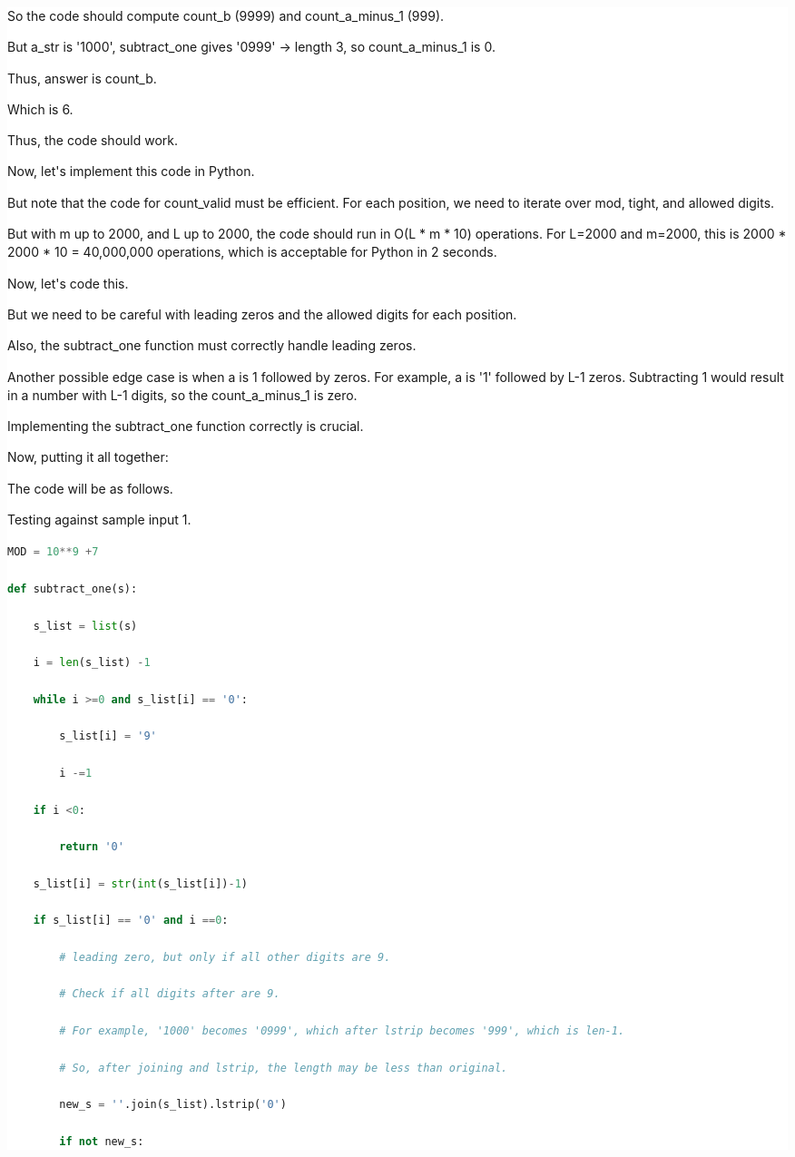 So the code should compute count_b (9999) and count_a_minus_1 (999).

But a_str is '1000', subtract_one gives '0999' → length 3, so count_a_minus_1 is 0.

Thus, answer is count_b.

Which is 6.

Thus, the code should work.

Now, let's implement this code in Python.

But note that the code for count_valid must be efficient. For each position, we need to iterate over mod, tight, and allowed digits.

But with m up to 2000, and L up to 2000, the code should run in O(L * m * 10) operations. For L=2000 and m=2000, this is 2000 * 2000 * 10 = 40,000,000 operations, which is acceptable for Python in 2 seconds.

Now, let's code this.

But we need to be careful with leading zeros and the allowed digits for each position.

Also, the subtract_one function must correctly handle leading zeros.

Another possible edge case is when a is 1 followed by zeros. For example, a is '1' followed by L-1 zeros. Subtracting 1 would result in a number with L-1 digits, so the count_a_minus_1 is zero.

Implementing the subtract_one function correctly is crucial.

Now, putting it all together:

The code will be as follows.

Testing against sample input 1.

```python
MOD = 10**9 +7

def subtract_one(s):

    s_list = list(s)

    i = len(s_list) -1

    while i >=0 and s_list[i] == '0':

        s_list[i] = '9'

        i -=1

    if i <0:

        return '0'

    s_list[i] = str(int(s_list[i])-1)

    if s_list[i] == '0' and i ==0:

        # leading zero, but only if all other digits are 9.

        # Check if all digits after are 9.

        # For example, '1000' becomes '0999', which after lstrip becomes '999', which is len-1.

        # So, after joining and lstrip, the length may be less than original.

        new_s = ''.join(s_list).lstrip('0')

        if not new_s:

```